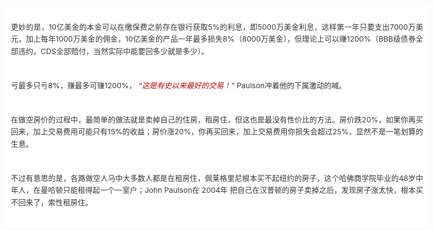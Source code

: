 </span>
</p>
<p style="color: rgb(51, 51, 51);white-space: normal;margin: 5px 1em 10px;line-height: 1.75em;text-align: justify;">
<br/>
</p>
<p style="color: rgb(51, 51, 51);white-space: normal;margin: 5px 1em 10px;line-height: 1.75em;text-align: justify;">
<span style="font-size: 15px;">
            更妙的是，10亿美金的本金可以在缴保费之前存在银行获取5%的利息，即5000万美金利息，这样第一年只要支出7000万美元，加上每年1000万美金的佣金，10亿美金的产品一年最多损失8%（8000万美金），但理论上可以赚1200%（BBB级债券全部违约，CDS全部赔付，当然实际中能要回多少就是多少）。
           </span>
<br/>
</p>
<p style="color: rgb(51, 51, 51);white-space: normal;margin: 5px 1em 10px;line-height: 1.75em;text-align: justify;">
<br/>
</p>
<p style="color: rgb(51, 51, 51);white-space: normal;margin: 5px 1em 10px;line-height: 1.75em;text-align: justify;">
<span style="font-size: 15px;">
            亏最多只亏8%，赚最多可赚1200%，
           </span>
<em>
<span style="font-size: 15px;color: rgb(192, 0, 0);">
             “这是有史以来最好的交易！”
            </span>
</em>
<span style="font-size: 15px;">
            Paulson冲着他的下属激动的喊。
           </span>
</p>
<p style="color: rgb(51, 51, 51);white-space: normal;margin: 5px 1em 10px;line-height: 1.75em;text-align: justify;">
<br/>
</p>
<p style="color: rgb(51, 51, 51);white-space: normal;margin: 5px 1em 10px;line-height: 1.75em;text-align: justify;">
<span style="font-size: 15px;">
            在做空房价的过程中，最简单的做法就是卖掉自己的住房，租房住，但这也是最没有性价比的方法。房价跌20%，如果你再买回来，加上交易费用可能只有15%的收益；房价涨20%，你再买回来，加上交易费用你损失会超过25%，显然不是一笔划算的生意。
           </span>
</p>
<p style="color: rgb(51, 51, 51);white-space: normal;margin: 5px 1em 10px;line-height: 1.75em;text-align: justify;">
<br/>
</p>
<p style="color: rgb(51, 51, 51);white-space: normal;margin: 5px 1em 10px;line-height: 1.75em;text-align: justify;">
<span style="font-size: 15px;">
            不过有意思的是，各路做空人马中大多数人都是在租房住，佩莱格里尼根本买不起纽约的房子，这个哈佛商学院毕业的48岁中年人，在曼哈顿只能租得起一个一室户；John Paulson在
            <span style="color: rgb(51, 51, 51);font-size: 15px;text-align: justify;">
             2004年
            </span>
            把自己在汉普顿的房子卖掉之后，发现房子涨太快，根本买不回来了，索性租房住。
           </span>
</p>
<p style="color: rgb(51, 51, 51);white-space: normal;margin: 5px 1em 10px;line-height: 1.75em;text-align: justify;">
<br/>
</p>
<p style="color: rgb(51, 51, 51);white-space: normal;margin: 5px 1em 10px;line-height: 1.75em;text-align: justify;">
<span style="font-size: 15px;">